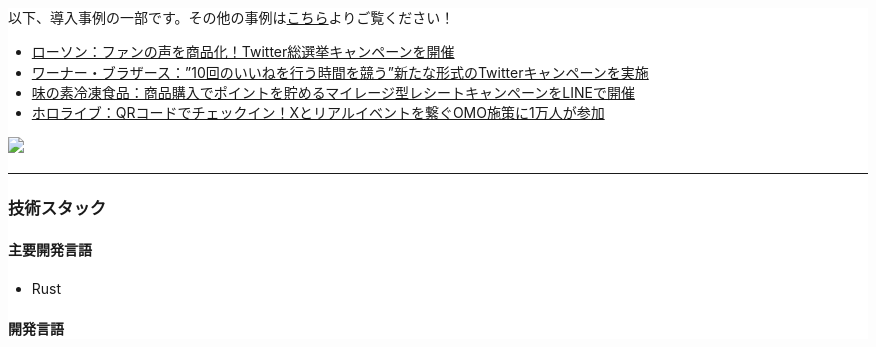 </p>

<p>
以下、導入事例の一部です。その他の事例は<a href="https://www.uniquevision.co.jp/case">こちら</a>よりご覧ください！
          
</p>

<ul>

<li>
<a href="https://www.uniquevision.co.jp/case/belugacampagin-lawson-trial-sale-election">ローソン：ファンの声を商品化！Twitter総選挙キャンペーンを開催</a>
</li>

<li>
<a href="https://www.uniquevision.co.jp/case/belugacampaign-warnerbros-tokyo-revengersjp">ワーナー・ブラザース：”10回のいいねを行う時間を競う”新たな形式のTwitterキャンペーンを実施</a>
</li>

<li>
<a href="https://www.uniquevision.co.jp/case/belugacampaignforline-ffa-ajinomoto-gyozamileage">味の素冷凍食品：商品購入でポイントを貯めるマイレージ型レシートキャンペーンをLINEで開催</a>
</li>

<li>
<a href="https://www.uniquevision.co.jp/case/belugacampaign-hololivecity-checkincampaign">ホロライブ：QRコードでチェックイン！Xとリアルイベントを繋ぐOMO施策に1万人が参加</a>
</li>

</ul>

<div>
<a href="https://www.uniquevision.co.jp/case">
<img src="https://img.atcoder.jp/abc312/casestudy.png">

</img>
</a>
</div>

</section>

---

### **技術スタック**

<section>

#### **主要開発言語**

<ul>

<li>
Rust
</li>

</ul>

#### **開発言語**
